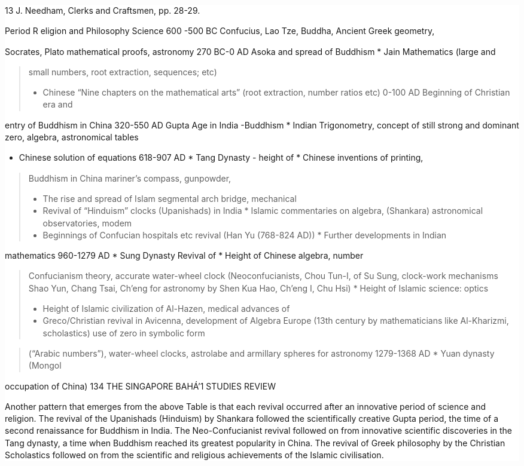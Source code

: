 13 J. Needham, Clerks and Craftsmen, pp. 28-29.

Period          R eligion and Philosophy            Science
600 -500 BC      Confucius, Lao Tze, Buddha,        Ancient Greek geometry,

Socrates, Plato                    mathematical proofs, astronomy
270 BC-0 AD      Asoka and spread of Buddhism       * Jain Mathematics (large and

> small numbers, root extraction,
> sequences; etc)
> * Chinese “Nine chapters on the
> mathematical arts” (root extraction,
> number ratios etc)
0-100 AD         Beginning of Christian era and

entry of Buddhism in China
320-550 AD       Gupta Age in India -Buddhism       * Indian Trigonometry, concept of
still strong and dominant          zero, algebra, astronomical tables

* Chinese solution of equations
618-907 AD       * Tang Dynasty - height of         * Chinese inventions of printing,

> Buddhism in China                  mariner’s compass, gunpowder,
> * The rise and spread of Islam     segmental arch bridge, mechanical
> * Revival of “Hinduism”            clocks
> (Upanishads) in India              * Islamic commentaries on algebra,
> (Shankara)                         astronomical observatories, modem
> * Beginnings of Confucian          hospitals etc
revival (Han Yu (768-824 AD))      * Further developments in Indian

mathematics
960-1279 AD      * Sung Dynasty Revival of          * Height of Chinese algebra, number

> Confucianism                       theory, accurate water-wheel clock
> (Neoconfucianists, Chou Tun-I,     of Su Sung, clock-work mechanisms
> Shao Yun, Chang Tsai, Ch’eng       for astronomy by Shen Kua
> Hao, Ch’eng I, Chu Hsi)            * Height of Islamic science: optics
> * Height of Islamic civilization   of Al-Hazen, medical advances of
> * Greco/Christian revival in       Avicenna, development of Algebra
> Europe (13th century               by mathematicians like Al-Kharizmi,
scholastics)                       use of zero in symbolic form

> (“Arabic numbers”), water-wheel
> clocks, astrolabe and armillary
> spheres for astronomy
1279-1368 AD     * Yuan dynasty (Mongol

occupation of China)
134         THE SINGAPORE BAHÁ’1 STUDIES REVIEW

Another pattern that emerges from the above Table is that each revival
occurred after an innovative period of science and religion. The revival of
the Upanishads (Hinduism) by Shankara followed the scientifically
creative Gupta period, the time of a second renaissance for Buddhism in
India. The Neo-Confucianist revival followed on from innovative
scientific discoveries in the Tang dynasty, a time when Buddhism reached
its greatest popularity in China. The revival of Greek philosophy by the
Christian Scholastics followed on from the scientific and religious
achievements of the Islamic civilisation.
